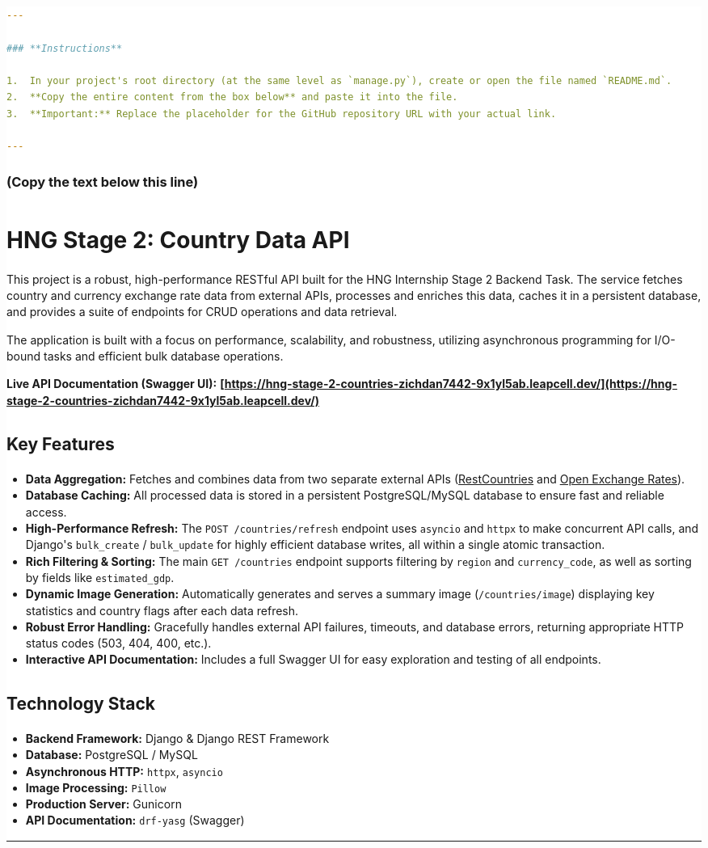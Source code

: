 ```yaml
---

### **Instructions**

1.  In your project's root directory (at the same level as `manage.py`), create or open the file named `README.md`.
2.  **Copy the entire content from the box below** and paste it into the file.
3.  **Important:** Replace the placeholder for the GitHub repository URL with your actual link.

---
```


### (Copy the text below this line)

# HNG Stage 2: Country Data API

This project is a robust, high-performance RESTful API built for the HNG Internship Stage 2 Backend Task. The service fetches country and currency exchange rate data from external APIs, processes and enriches this data, caches it in a persistent database, and provides a suite of endpoints for CRUD operations and data retrieval.

The application is built with a focus on performance, scalability, and robustness, utilizing asynchronous programming for I/O-bound tasks and efficient bulk database operations.

**Live API Documentation (Swagger UI):**
**[https://hng-stage-2-countries-zichdan7442-9x1yl5ab.leapcell.dev/](https://hng-stage-2-countries-zichdan7442-9x1yl5ab.leapcell.dev/)**

## Key Features

-   **Data Aggregation:** Fetches and combines data from two separate external APIs ([RestCountries](https://restcountries.com/) and [Open Exchange Rates](https://open.er-api.com/)).
-   **Database Caching:** All processed data is stored in a persistent PostgreSQL/MySQL database to ensure fast and reliable access.
-   **High-Performance Refresh:** The `POST /countries/refresh` endpoint uses `asyncio` and `httpx` to make concurrent API calls, and Django's `bulk_create` / `bulk_update` for highly efficient database writes, all within a single atomic transaction.
-   **Rich Filtering & Sorting:** The main `GET /countries` endpoint supports filtering by `region` and `currency_code`, as well as sorting by fields like `estimated_gdp`.
-   **Dynamic Image Generation:** Automatically generates and serves a summary image (`/countries/image`) displaying key statistics and country flags after each data refresh.
-   **Robust Error Handling:** Gracefully handles external API failures, timeouts, and database errors, returning appropriate HTTP status codes (503, 404, 400, etc.).
-   **Interactive API Documentation:** Includes a full Swagger UI for easy exploration and testing of all endpoints.

## Technology Stack

-   **Backend Framework:** Django & Django REST Framework
-   **Database:** PostgreSQL / MySQL
-   **Asynchronous HTTP:** `httpx`, `asyncio`
-   **Image Processing:** `Pillow`
-   **Production Server:** Gunicorn
-   **API Documentation:** `drf-yasg` (Swagger)

---
